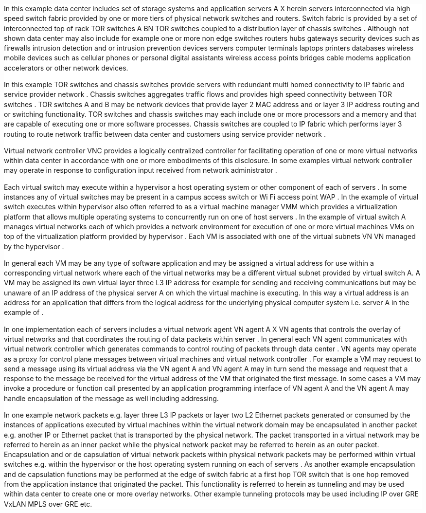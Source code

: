 In this example data center includes set of storage systems and application servers A X herein servers interconnected via high speed switch fabric provided by one or more tiers of physical network switches and routers. Switch fabric is provided by a set of interconnected top of rack TOR switches A BN TOR switches coupled to a distribution layer of chassis switches . Although not shown data center may also include for example one or more non edge switches routers hubs gateways security devices such as firewalls intrusion detection and or intrusion prevention devices servers computer terminals laptops printers databases wireless mobile devices such as cellular phones or personal digital assistants wireless access points bridges cable modems application accelerators or other network devices.

In this example TOR switches and chassis switches provide servers with redundant multi homed connectivity to IP fabric and service provider network . Chassis switches aggregates traffic flows and provides high speed connectivity between TOR switches . TOR switches A and B may be network devices that provide layer 2 MAC address and or layer 3 IP address routing and or switching functionality. TOR switches and chassis switches may each include one or more processors and a memory and that are capable of executing one or more software processes. Chassis switches are coupled to IP fabric which performs layer 3 routing to route network traffic between data center and customers using service provider network .

Virtual network controller VNC provides a logically centralized controller for facilitating operation of one or more virtual networks within data center in accordance with one or more embodiments of this disclosure. In some examples virtual network controller may operate in response to configuration input received from network administrator .

Each virtual switch may execute within a hypervisor a host operating system or other component of each of servers . In some instances any of virtual switches may be present in a campus access switch or Wi Fi access point WAP . In the example of virtual switch executes within hypervisor also often referred to as a virtual machine manager VMM which provides a virtualization platform that allows multiple operating systems to concurrently run on one of host servers . In the example of virtual switch A manages virtual networks each of which provides a network environment for execution of one or more virtual machines VMs on top of the virtualization platform provided by hypervisor . Each VM is associated with one of the virtual subnets VN VN managed by the hypervisor .

In general each VM may be any type of software application and may be assigned a virtual address for use within a corresponding virtual network where each of the virtual networks may be a different virtual subnet provided by virtual switch A. A VM may be assigned its own virtual layer three L3 IP address for example for sending and receiving communications but may be unaware of an IP address of the physical server A on which the virtual machine is executing. In this way a virtual address is an address for an application that differs from the logical address for the underlying physical computer system i.e. server A in the example of .

In one implementation each of servers includes a virtual network agent VN agent A X VN agents that controls the overlay of virtual networks and that coordinates the routing of data packets within server . In general each VN agent communicates with virtual network controller which generates commands to control routing of packets through data center . VN agents may operate as a proxy for control plane messages between virtual machines and virtual network controller . For example a VM may request to send a message using its virtual address via the VN agent A and VN agent A may in turn send the message and request that a response to the message be received for the virtual address of the VM that originated the first message. In some cases a VM may invoke a procedure or function call presented by an application programming interface of VN agent A and the VN agent A may handle encapsulation of the message as well including addressing.

In one example network packets e.g. layer three L3 IP packets or layer two L2 Ethernet packets generated or consumed by the instances of applications executed by virtual machines within the virtual network domain may be encapsulated in another packet e.g. another IP or Ethernet packet that is transported by the physical network. The packet transported in a virtual network may be referred to herein as an inner packet while the physical network packet may be referred to herein as an outer packet. Encapsulation and or de capsulation of virtual network packets within physical network packets may be performed within virtual switches e.g. within the hypervisor or the host operating system running on each of servers . As another example encapsulation and de capsulation functions may be performed at the edge of switch fabric at a first hop TOR switch that is one hop removed from the application instance that originated the packet. This functionality is referred to herein as tunneling and may be used within data center to create one or more overlay networks. Other example tunneling protocols may be used including IP over GRE VxLAN MPLS over GRE etc.
